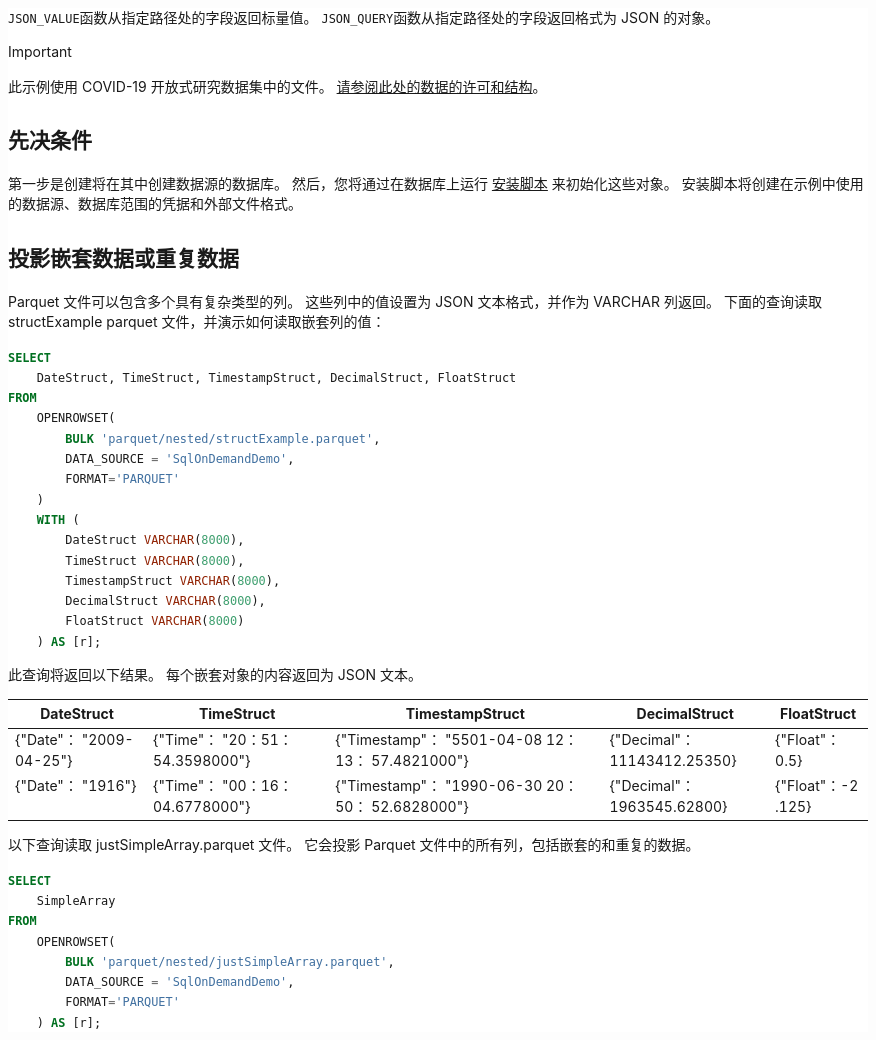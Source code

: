 `JSON_VALUE`函数从指定路径处的字段返回标量值。 `JSON_QUERY`函数从指定路径处的字段返回格式为 JSON 的对象。

> [!IMPORTANT]
> 此示例使用 COVID-19 开放式研究数据集中的文件。 [请参阅此处的数据的许可和结构](https://azure.microsoft.com/services/open-datasets/catalog/covid-19-open-research/)。

## <a name="prerequisites"></a>先决条件

第一步是创建将在其中创建数据源的数据库。 然后，您将通过在数据库上运行 [安装脚本](https://github.com/Azure-Samples/Synapse/blob/master/SQL/Samples/LdwSample/SampleDB.sql) 来初始化这些对象。 安装脚本将创建在示例中使用的数据源、数据库范围的凭据和外部文件格式。

## <a name="project-nested-or-repeated-data"></a>投影嵌套数据或重复数据

Parquet 文件可以包含多个具有复杂类型的列。 这些列中的值设置为 JSON 文本格式，并作为 VARCHAR 列返回。 下面的查询读取 structExample parquet 文件，并演示如何读取嵌套列的值： 

```sql
SELECT
    DateStruct, TimeStruct, TimestampStruct, DecimalStruct, FloatStruct
FROM
    OPENROWSET(
        BULK 'parquet/nested/structExample.parquet',
        DATA_SOURCE = 'SqlOnDemandDemo',
        FORMAT='PARQUET'
    )
    WITH (
        DateStruct VARCHAR(8000),
        TimeStruct VARCHAR(8000),
        TimestampStruct VARCHAR(8000),
        DecimalStruct VARCHAR(8000),
        FloatStruct VARCHAR(8000)
    ) AS [r];
```

此查询将返回以下结果。 每个嵌套对象的内容返回为 JSON 文本。

| DateStruct    | TimeStruct    | TimestampStruct   | DecimalStruct | FloatStruct |
| --- | --- | --- | --- | --- |
|{"Date"： "2009-04-25"}| {"Time"： "20：51： 54.3598000"}|    {"Timestamp"： "5501-04-08 12：13： 57.4821000"}|    {"Decimal"： 11143412.25350}| {"Float"： 0.5}|
|{"Date"： "1916"}| {"Time"： "00：16： 04.6778000"}|    {"Timestamp"： "1990-06-30 20：50： 52.6828000"}|    {"Decimal"： 1963545.62800}|  {"Float"：-2.125}|

以下查询读取 justSimpleArray.parquet 文件。 它会投影 Parquet 文件中的所有列，包括嵌套的和重复的数据。

```sql
SELECT
    SimpleArray
FROM
    OPENROWSET(
        BULK 'parquet/nested/justSimpleArray.parquet',
        DATA_SOURCE = 'SqlOnDemandDemo',
        FORMAT='PARQUET'
    ) AS [r];
```
